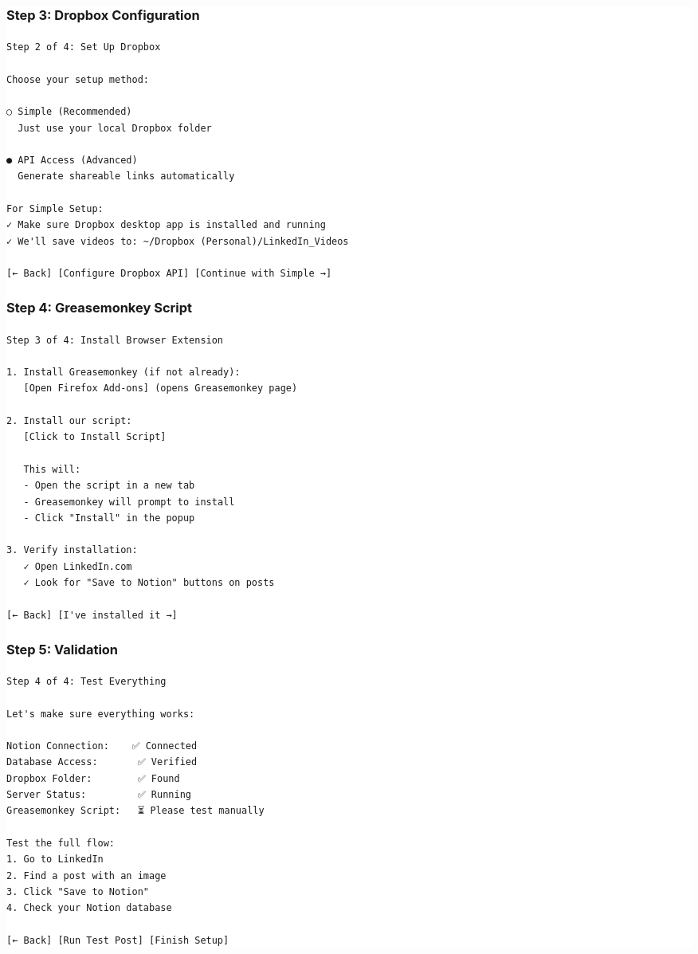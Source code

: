 ### Step 3: Dropbox Configuration
```
Step 2 of 4: Set Up Dropbox

Choose your setup method:

○ Simple (Recommended)
  Just use your local Dropbox folder
  
● API Access (Advanced)
  Generate shareable links automatically
  
For Simple Setup:
✓ Make sure Dropbox desktop app is installed and running
✓ We'll save videos to: ~/Dropbox (Personal)/LinkedIn_Videos

[← Back] [Configure Dropbox API] [Continue with Simple →]
```

### Step 4: Greasemonkey Script
```
Step 3 of 4: Install Browser Extension

1. Install Greasemonkey (if not already):
   [Open Firefox Add-ons] (opens Greasemonkey page)
   
2. Install our script:
   [Click to Install Script] 
   
   This will:
   - Open the script in a new tab
   - Greasemonkey will prompt to install
   - Click "Install" in the popup

3. Verify installation:
   ✓ Open LinkedIn.com
   ✓ Look for "Save to Notion" buttons on posts
   
[← Back] [I've installed it →]
```

### Step 5: Validation
```
Step 4 of 4: Test Everything

Let's make sure everything works:

Notion Connection:    ✅ Connected
Database Access:       ✅ Verified
Dropbox Folder:        ✅ Found
Server Status:         ✅ Running
Greasemonkey Script:   ⏳ Please test manually

Test the full flow:
1. Go to LinkedIn
2. Find a post with an image
3. Click "Save to Notion"
4. Check your Notion database

[← Back] [Run Test Post] [Finish Setup]
```
